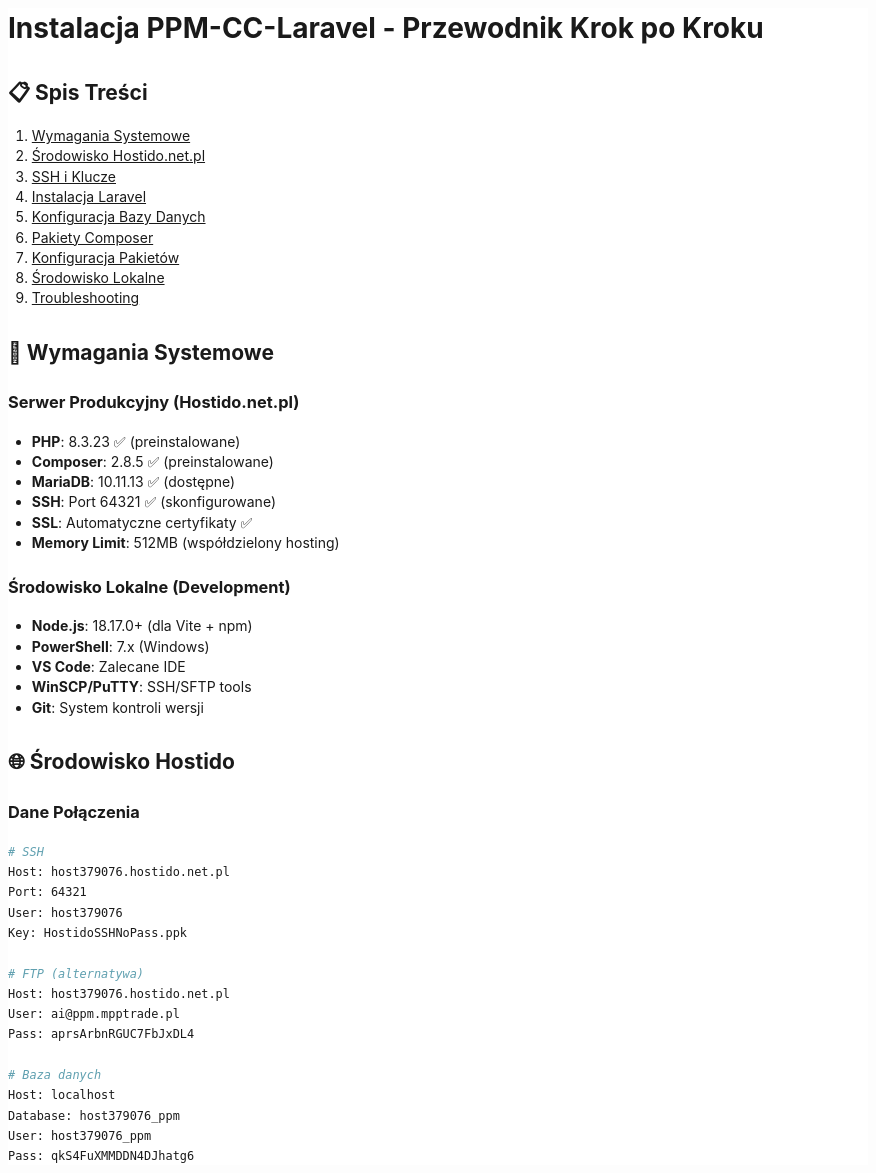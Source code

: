 # Instalacja PPM-CC-Laravel - Przewodnik Krok po Kroku

## 📋 Spis Treści

1. [Wymagania Systemowe](#wymagania-systemowe)
2. [Środowisko Hostido.net.pl](#środowisko-hostido)
3. [SSH i Klucze](#ssh-i-klucze)
4. [Instalacja Laravel](#instalacja-laravel)
5. [Konfiguracja Bazy Danych](#konfiguracja-bazy-danych)
6. [Pakiety Composer](#pakiety-composer)
7. [Konfiguracja Pakietów](#konfiguracja-pakietów)
8. [Środowisko Lokalne](#środowisko-lokalne)
9. [Troubleshooting](#troubleshooting)

## 🔧 Wymagania Systemowe

### Serwer Produkcyjny (Hostido.net.pl)
- **PHP**: 8.3.23 ✅ (preinstalowane)
- **Composer**: 2.8.5 ✅ (preinstalowane)
- **MariaDB**: 10.11.13 ✅ (dostępne)
- **SSH**: Port 64321 ✅ (skonfigurowane)
- **SSL**: Automatyczne certyfikaty ✅
- **Memory Limit**: 512MB (współdzielony hosting)

### Środowisko Lokalne (Development)
- **Node.js**: 18.17.0+ (dla Vite + npm)
- **PowerShell**: 7.x (Windows)
- **VS Code**: Zalecane IDE
- **WinSCP/PuTTY**: SSH/SFTP tools
- **Git**: System kontroli wersji

## 🌐 Środowisko Hostido

### Dane Połączenia

```bash
# SSH
Host: host379076.hostido.net.pl
Port: 64321
User: host379076
Key: HostidoSSHNoPass.ppk

# FTP (alternatywa)
Host: host379076.hostido.net.pl  
User: ai@ppm.mpptrade.pl
Pass: aprsArbnRGUC7FbJxDL4

# Baza danych
Host: localhost
Database: host379076_ppm
User: host379076_ppm
Pass: qkS4FuXMMDDN4DJhatg6
```
